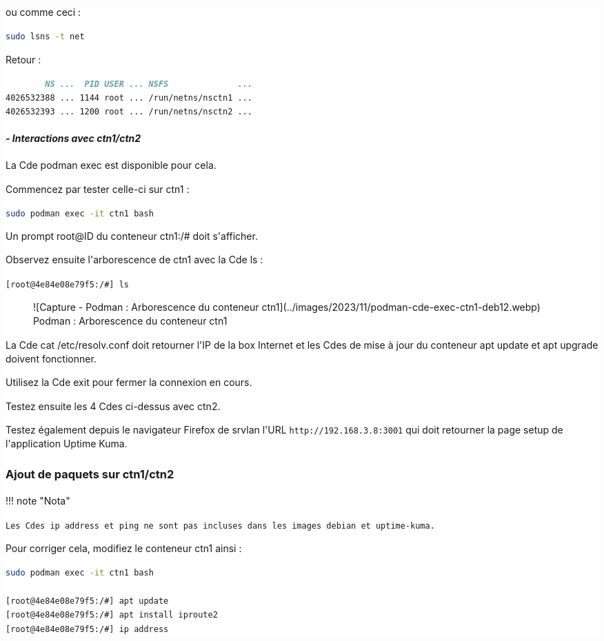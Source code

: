 ou comme ceci :

```bash
sudo lsns -t net
```

Retour :

```markdown
        NS ...  PID USER ... NSFS              ...
4026532388 ... 1144 root ... /run/netns/nsctn1 ...
4026532393 ... 1200 root ... /run/netns/nsctn2 ...
```

#### _- Interactions avec ctn1/ctn2_

La Cde podman exec est disponible pour cela.

Commencez par tester celle-ci sur ctn1 :

```bash
sudo podman exec -it ctn1 bash
```

Un prompt root@ID du conteneur ctn1:/# doit s'afficher.

Observez ensuite l'arborescence de ctn1 avec la Cde ls :

```bash
[root@4e84e08e79f5:/#] ls
```

<figure markdown>
  ![Capture - Podman : Arborescence du conteneur ctn1](../images/2023/11/podman-cde-exec-ctn1-deb12.webp)
  <figcaption>Podman : Arborescence du conteneur ctn1</figcaption>
</figure>

La Cde cat /etc/resolv.conf doit retourner l'IP de la box Internet et les Cdes de mise à jour du conteneur apt update et apt upgrade doivent fonctionner.

Utilisez la Cde exit pour fermer la connexion en cours.

Testez ensuite les 4 Cdes ci-dessus avec ctn2.

Testez également depuis le navigateur Firefox de srvlan l'URL `http://192.168.3.8:3001` qui doit retourner la page setup de l'application Uptime Kuma.

### Ajout de paquets sur ctn1/ctn2

!!! note "Nota"

    Les Cdes ip address et ping ne sont pas incluses dans les images debian et uptime-kuma.

Pour corriger cela, modifiez le conteneur ctn1 ainsi :

```bash
sudo podman exec -it ctn1 bash

[root@4e84e08e79f5:/#] apt update
[root@4e84e08e79f5:/#] apt install iproute2
[root@4e84e08e79f5:/#] ip address
```
